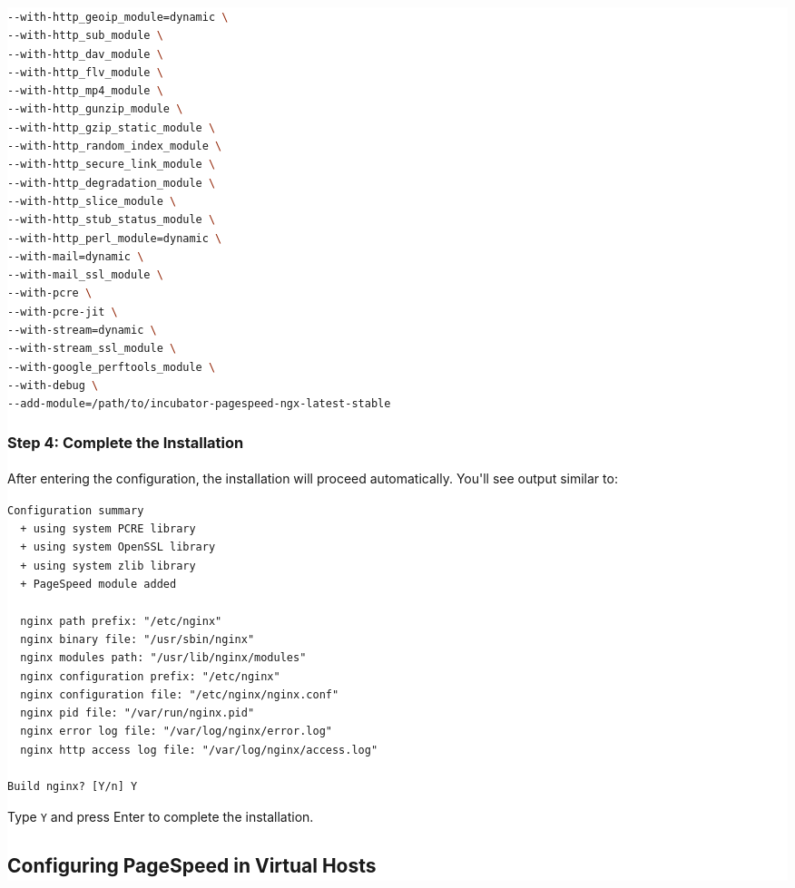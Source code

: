 ```bash
--with-http_geoip_module=dynamic \
--with-http_sub_module \
--with-http_dav_module \
--with-http_flv_module \
--with-http_mp4_module \
--with-http_gunzip_module \
--with-http_gzip_static_module \
--with-http_random_index_module \
--with-http_secure_link_module \
--with-http_degradation_module \
--with-http_slice_module \
--with-http_stub_status_module \
--with-http_perl_module=dynamic \
--with-mail=dynamic \
--with-mail_ssl_module \
--with-pcre \
--with-pcre-jit \
--with-stream=dynamic \
--with-stream_ssl_module \
--with-google_perftools_module \
--with-debug \
--add-module=/path/to/incubator-pagespeed-ngx-latest-stable
```

### Step 4: Complete the Installation

After entering the configuration, the installation will proceed automatically. You'll see output similar to:

```
Configuration summary
  + using system PCRE library
  + using system OpenSSL library
  + using system zlib library
  + PageSpeed module added

  nginx path prefix: "/etc/nginx"
  nginx binary file: "/usr/sbin/nginx"
  nginx modules path: "/usr/lib/nginx/modules"
  nginx configuration prefix: "/etc/nginx"
  nginx configuration file: "/etc/nginx/nginx.conf"
  nginx pid file: "/var/run/nginx.pid"
  nginx error log file: "/var/log/nginx/error.log"
  nginx http access log file: "/var/log/nginx/access.log"

Build nginx? [Y/n] Y
```

Type `Y` and press Enter to complete the installation.

## Configuring PageSpeed in Virtual Hosts

